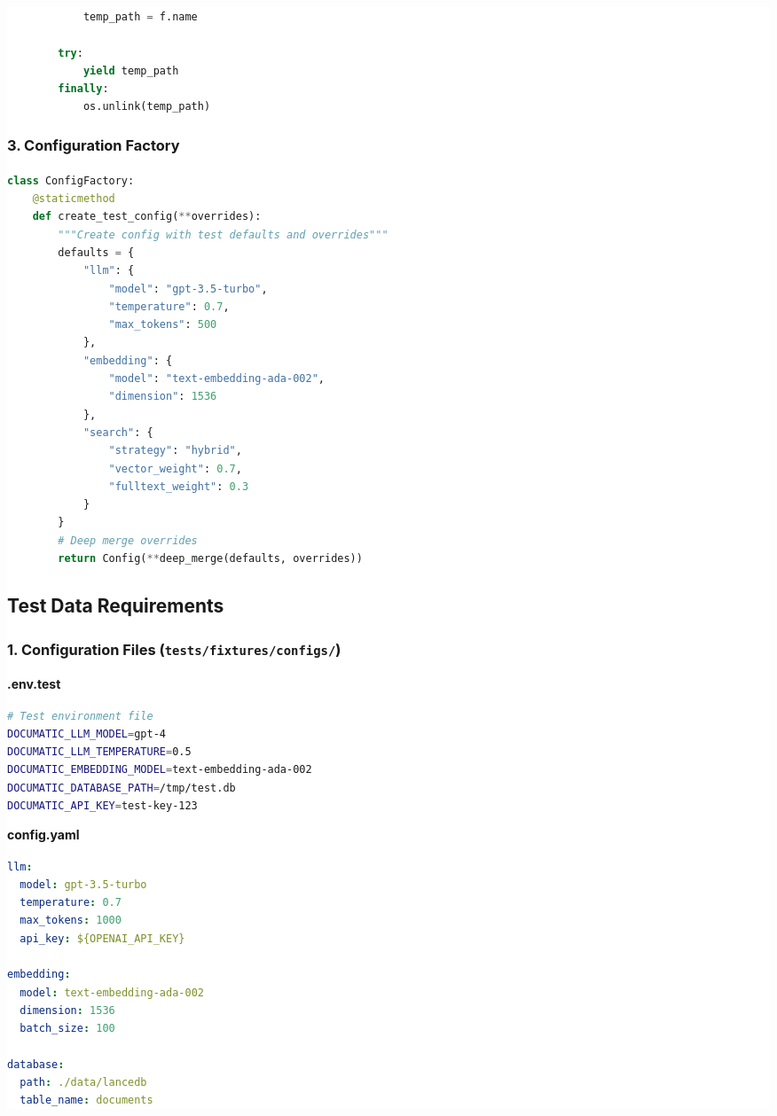 ```python
            temp_path = f.name
        
        try:
            yield temp_path
        finally:
            os.unlink(temp_path)
```

### 3. Configuration Factory
```python
class ConfigFactory:
    @staticmethod
    def create_test_config(**overrides):
        """Create config with test defaults and overrides"""
        defaults = {
            "llm": {
                "model": "gpt-3.5-turbo",
                "temperature": 0.7,
                "max_tokens": 500
            },
            "embedding": {
                "model": "text-embedding-ada-002",
                "dimension": 1536
            },
            "search": {
                "strategy": "hybrid",
                "vector_weight": 0.7,
                "fulltext_weight": 0.3
            }
        }
        # Deep merge overrides
        return Config(**deep_merge(defaults, overrides))
```

## Test Data Requirements

### 1. Configuration Files (`tests/fixtures/configs/`)

**.env.test**
```bash
# Test environment file
DOCUMATIC_LLM_MODEL=gpt-4
DOCUMATIC_LLM_TEMPERATURE=0.5
DOCUMATIC_EMBEDDING_MODEL=text-embedding-ada-002
DOCUMATIC_DATABASE_PATH=/tmp/test.db
DOCUMATIC_API_KEY=test-key-123
```

**config.yaml**
```yaml
llm:
  model: gpt-3.5-turbo
  temperature: 0.7
  max_tokens: 1000
  api_key: ${OPENAI_API_KEY}

embedding:
  model: text-embedding-ada-002
  dimension: 1536
  batch_size: 100

database:
  path: ./data/lancedb
  table_name: documents
```